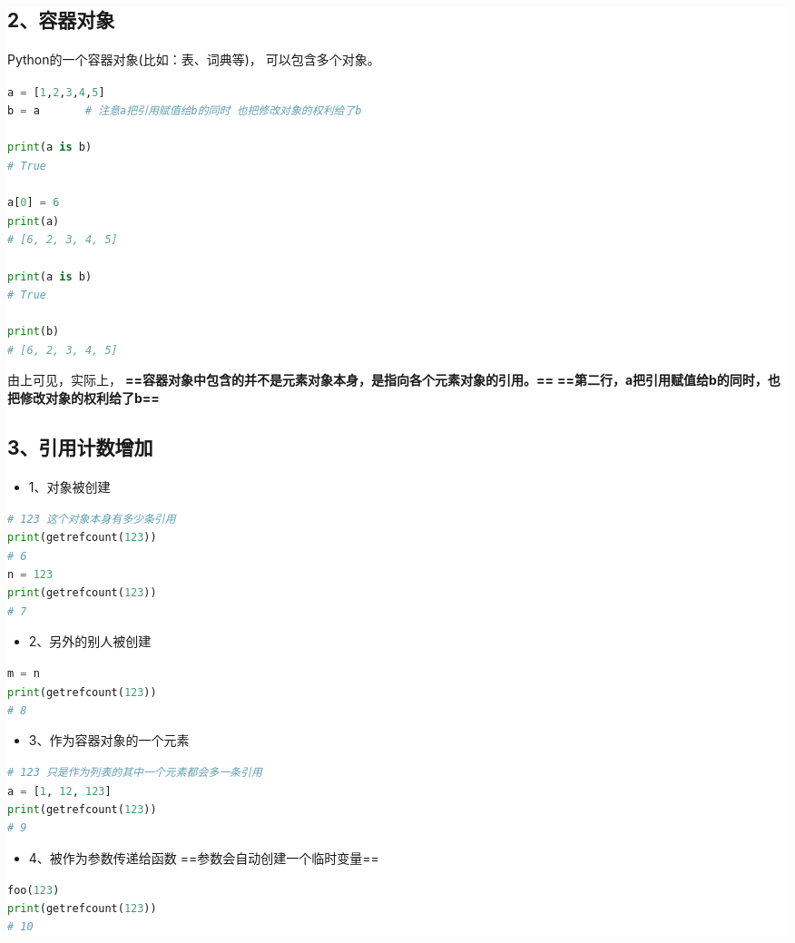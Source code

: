 ## 2、容器对象
Python的一个容器对象(比如：表、词典等)，
可以包含多个对象。

```py
a = [1,2,3,4,5]
b = a       # 注意a把引用赋值给b的同时 也把修改对象的权利给了b

print(a is b)
# True

a[0] = 6   
print(a)
# [6, 2, 3, 4, 5]

print(a is b)
# True

print(b)
# [6, 2, 3, 4, 5]
```

由上可见，实际上，
**==容器对象中包含的并不是元素对象本身，是指向各个元素对象的引用。==**
**==第二行，a把引用赋值给b的同时，也把修改对象的权利给了b==**

## 3、引用计数增加

- 1、对象被创建
```py
# 123 这个对象本身有多少条引用
print(getrefcount(123))
# 6
n = 123
print(getrefcount(123))
# 7
```
- 2、另外的别人被创建
```py
m = n
print(getrefcount(123))
# 8
```
- 3、作为容器对象的一个元素
```py
# 123 只是作为列表的其中一个元素都会多一条引用
a = [1, 12, 123]
print(getrefcount(123))
# 9
```
- 4、被作为参数传递给函数
==参数会自动创建一个临时变量==
```py
foo(123)
print(getrefcount(123))
# 10
```
